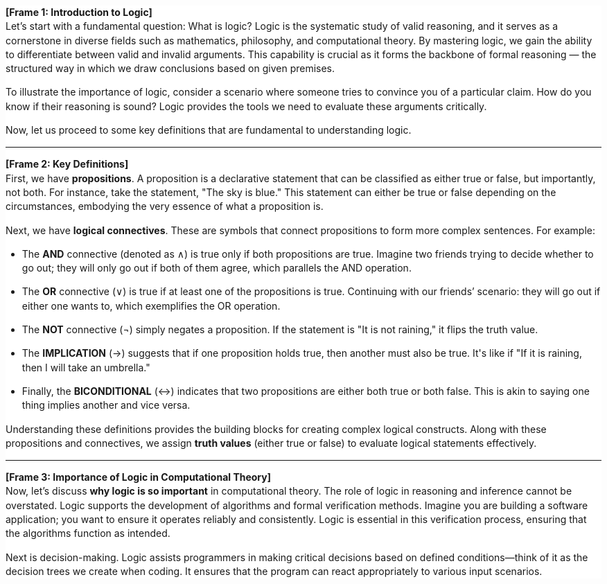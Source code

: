 
**[Frame 1: Introduction to Logic]**  
Let’s start with a fundamental question: What is logic? Logic is the systematic study of valid reasoning, and it serves as a cornerstone in diverse fields such as mathematics, philosophy, and computational theory. By mastering logic, we gain the ability to differentiate between valid and invalid arguments. This capability is crucial as it forms the backbone of formal reasoning — the structured way in which we draw conclusions based on given premises.

To illustrate the importance of logic, consider a scenario where someone tries to convince you of a particular claim. How do you know if their reasoning is sound? Logic provides the tools we need to evaluate these arguments critically. 

Now, let us proceed to some key definitions that are fundamental to understanding logic.

---

**[Frame 2: Key Definitions]**  
First, we have **propositions**. A proposition is a declarative statement that can be classified as either true or false, but importantly, not both. For instance, take the statement, "The sky is blue." This statement can either be true or false depending on the circumstances, embodying the very essence of what a proposition is.

Next, we have **logical connectives**. These are symbols that connect propositions to form more complex sentences. For example:
- The **AND** connective (denoted as ∧) is true only if both propositions are true. Imagine two friends trying to decide whether to go out; they will only go out if both of them agree, which parallels the AND operation.
  
- The **OR** connective (∨) is true if at least one of the propositions is true. Continuing with our friends’ scenario: they will go out if either one wants to, which exemplifies the OR operation.

- The **NOT** connective (¬) simply negates a proposition. If the statement is "It is not raining," it flips the truth value.

- The **IMPLICATION** (→) suggests that if one proposition holds true, then another must also be true. It's like if "If it is raining, then I will take an umbrella."

- Finally, the **BICONDITIONAL** (↔) indicates that two propositions are either both true or both false. This is akin to saying one thing implies another and vice versa.

Understanding these definitions provides the building blocks for creating complex logical constructs. Along with these propositions and connectives, we assign **truth values** (either true or false) to evaluate logical statements effectively.

---

**[Frame 3: Importance of Logic in Computational Theory]**  
Now, let’s discuss **why logic is so important** in computational theory. The role of logic in reasoning and inference cannot be overstated. Logic supports the development of algorithms and formal verification methods. Imagine you are building a software application; you want to ensure it operates reliably and consistently. Logic is essential in this verification process, ensuring that the algorithms function as intended.

Next is decision-making. Logic assists programmers in making critical decisions based on defined conditions—think of it as the decision trees we create when coding. It ensures that the program can react appropriately to various input scenarios.
